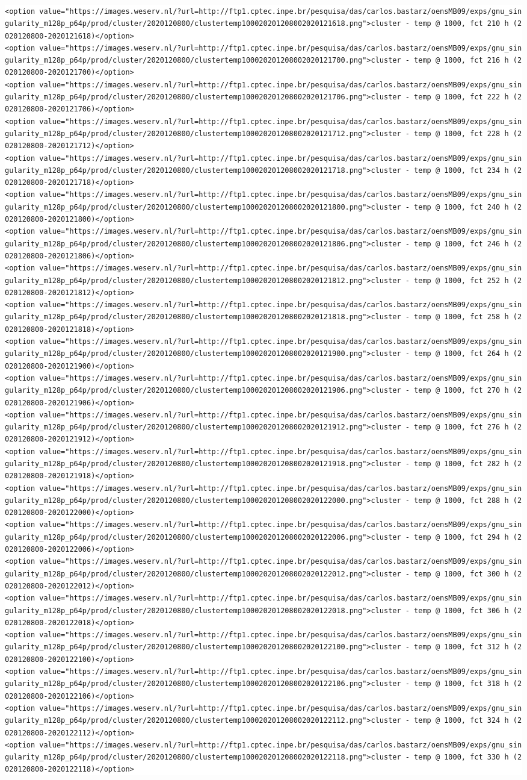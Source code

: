     <option value="https://images.weserv.nl/?url=http://ftp1.cptec.inpe.br/pesquisa/das/carlos.bastarz/oensMB09/exps/gnu_singularity_m128p_p64p/prod/cluster/2020120800/clustertemp100020201208002020121618.png">cluster - temp @ 1000, fct 210 h (2020120800-2020121618)</option>
    <option value="https://images.weserv.nl/?url=http://ftp1.cptec.inpe.br/pesquisa/das/carlos.bastarz/oensMB09/exps/gnu_singularity_m128p_p64p/prod/cluster/2020120800/clustertemp100020201208002020121700.png">cluster - temp @ 1000, fct 216 h (2020120800-2020121700)</option>
    <option value="https://images.weserv.nl/?url=http://ftp1.cptec.inpe.br/pesquisa/das/carlos.bastarz/oensMB09/exps/gnu_singularity_m128p_p64p/prod/cluster/2020120800/clustertemp100020201208002020121706.png">cluster - temp @ 1000, fct 222 h (2020120800-2020121706)</option>
    <option value="https://images.weserv.nl/?url=http://ftp1.cptec.inpe.br/pesquisa/das/carlos.bastarz/oensMB09/exps/gnu_singularity_m128p_p64p/prod/cluster/2020120800/clustertemp100020201208002020121712.png">cluster - temp @ 1000, fct 228 h (2020120800-2020121712)</option>
    <option value="https://images.weserv.nl/?url=http://ftp1.cptec.inpe.br/pesquisa/das/carlos.bastarz/oensMB09/exps/gnu_singularity_m128p_p64p/prod/cluster/2020120800/clustertemp100020201208002020121718.png">cluster - temp @ 1000, fct 234 h (2020120800-2020121718)</option>
    <option value="https://images.weserv.nl/?url=http://ftp1.cptec.inpe.br/pesquisa/das/carlos.bastarz/oensMB09/exps/gnu_singularity_m128p_p64p/prod/cluster/2020120800/clustertemp100020201208002020121800.png">cluster - temp @ 1000, fct 240 h (2020120800-2020121800)</option>
    <option value="https://images.weserv.nl/?url=http://ftp1.cptec.inpe.br/pesquisa/das/carlos.bastarz/oensMB09/exps/gnu_singularity_m128p_p64p/prod/cluster/2020120800/clustertemp100020201208002020121806.png">cluster - temp @ 1000, fct 246 h (2020120800-2020121806)</option>
    <option value="https://images.weserv.nl/?url=http://ftp1.cptec.inpe.br/pesquisa/das/carlos.bastarz/oensMB09/exps/gnu_singularity_m128p_p64p/prod/cluster/2020120800/clustertemp100020201208002020121812.png">cluster - temp @ 1000, fct 252 h (2020120800-2020121812)</option>
    <option value="https://images.weserv.nl/?url=http://ftp1.cptec.inpe.br/pesquisa/das/carlos.bastarz/oensMB09/exps/gnu_singularity_m128p_p64p/prod/cluster/2020120800/clustertemp100020201208002020121818.png">cluster - temp @ 1000, fct 258 h (2020120800-2020121818)</option>
    <option value="https://images.weserv.nl/?url=http://ftp1.cptec.inpe.br/pesquisa/das/carlos.bastarz/oensMB09/exps/gnu_singularity_m128p_p64p/prod/cluster/2020120800/clustertemp100020201208002020121900.png">cluster - temp @ 1000, fct 264 h (2020120800-2020121900)</option>
    <option value="https://images.weserv.nl/?url=http://ftp1.cptec.inpe.br/pesquisa/das/carlos.bastarz/oensMB09/exps/gnu_singularity_m128p_p64p/prod/cluster/2020120800/clustertemp100020201208002020121906.png">cluster - temp @ 1000, fct 270 h (2020120800-2020121906)</option>
    <option value="https://images.weserv.nl/?url=http://ftp1.cptec.inpe.br/pesquisa/das/carlos.bastarz/oensMB09/exps/gnu_singularity_m128p_p64p/prod/cluster/2020120800/clustertemp100020201208002020121912.png">cluster - temp @ 1000, fct 276 h (2020120800-2020121912)</option>
    <option value="https://images.weserv.nl/?url=http://ftp1.cptec.inpe.br/pesquisa/das/carlos.bastarz/oensMB09/exps/gnu_singularity_m128p_p64p/prod/cluster/2020120800/clustertemp100020201208002020121918.png">cluster - temp @ 1000, fct 282 h (2020120800-2020121918)</option>
    <option value="https://images.weserv.nl/?url=http://ftp1.cptec.inpe.br/pesquisa/das/carlos.bastarz/oensMB09/exps/gnu_singularity_m128p_p64p/prod/cluster/2020120800/clustertemp100020201208002020122000.png">cluster - temp @ 1000, fct 288 h (2020120800-2020122000)</option>
    <option value="https://images.weserv.nl/?url=http://ftp1.cptec.inpe.br/pesquisa/das/carlos.bastarz/oensMB09/exps/gnu_singularity_m128p_p64p/prod/cluster/2020120800/clustertemp100020201208002020122006.png">cluster - temp @ 1000, fct 294 h (2020120800-2020122006)</option>
    <option value="https://images.weserv.nl/?url=http://ftp1.cptec.inpe.br/pesquisa/das/carlos.bastarz/oensMB09/exps/gnu_singularity_m128p_p64p/prod/cluster/2020120800/clustertemp100020201208002020122012.png">cluster - temp @ 1000, fct 300 h (2020120800-2020122012)</option>
    <option value="https://images.weserv.nl/?url=http://ftp1.cptec.inpe.br/pesquisa/das/carlos.bastarz/oensMB09/exps/gnu_singularity_m128p_p64p/prod/cluster/2020120800/clustertemp100020201208002020122018.png">cluster - temp @ 1000, fct 306 h (2020120800-2020122018)</option>
    <option value="https://images.weserv.nl/?url=http://ftp1.cptec.inpe.br/pesquisa/das/carlos.bastarz/oensMB09/exps/gnu_singularity_m128p_p64p/prod/cluster/2020120800/clustertemp100020201208002020122100.png">cluster - temp @ 1000, fct 312 h (2020120800-2020122100)</option>
    <option value="https://images.weserv.nl/?url=http://ftp1.cptec.inpe.br/pesquisa/das/carlos.bastarz/oensMB09/exps/gnu_singularity_m128p_p64p/prod/cluster/2020120800/clustertemp100020201208002020122106.png">cluster - temp @ 1000, fct 318 h (2020120800-2020122106)</option>
    <option value="https://images.weserv.nl/?url=http://ftp1.cptec.inpe.br/pesquisa/das/carlos.bastarz/oensMB09/exps/gnu_singularity_m128p_p64p/prod/cluster/2020120800/clustertemp100020201208002020122112.png">cluster - temp @ 1000, fct 324 h (2020120800-2020122112)</option>
    <option value="https://images.weserv.nl/?url=http://ftp1.cptec.inpe.br/pesquisa/das/carlos.bastarz/oensMB09/exps/gnu_singularity_m128p_p64p/prod/cluster/2020120800/clustertemp100020201208002020122118.png">cluster - temp @ 1000, fct 330 h (2020120800-2020122118)</option>